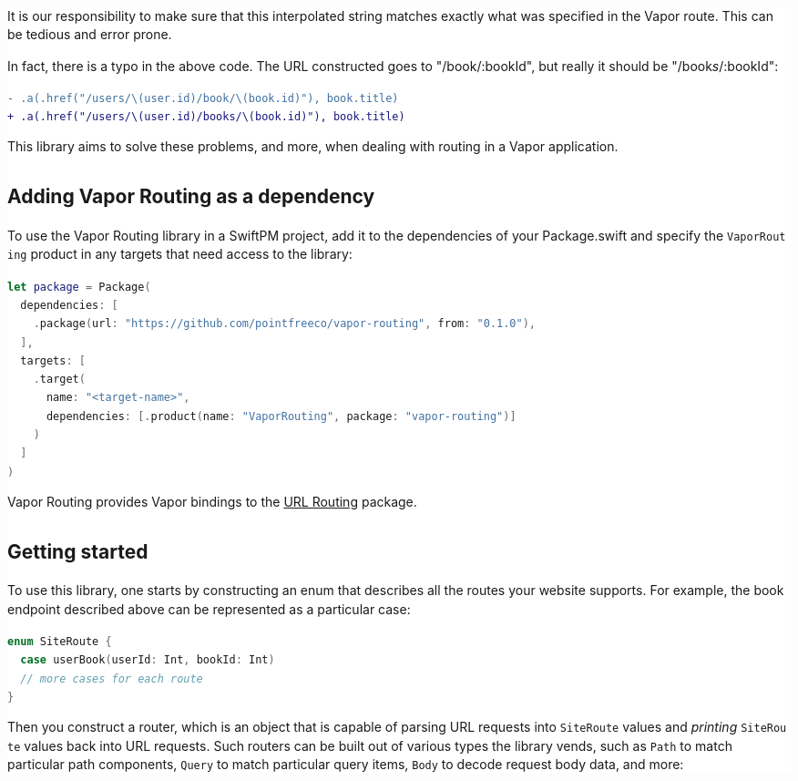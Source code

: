 ```html
```

It is our responsibility to make sure that this interpolated string matches exactly what was specified in the Vapor route. This can be tedious and error prone.

In fact, there is a typo in the above code. The URL constructed goes to "/book/:bookId", but really it should be "/book*s*/:bookId":

```diff
- .a(.href("/users/\(user.id)/book/\(book.id)"), book.title)
+ .a(.href("/users/\(user.id)/books/\(book.id)"), book.title)
```

This library aims to solve these problems, and more, when dealing with routing in a Vapor application.

## Adding Vapor Routing as a dependency

To use the Vapor Routing library in a SwiftPM project, add it to the dependencies of your Package.swift
and specify the `VaporRouting` product in any targets that need access to the library:

```swift
let package = Package(
  dependencies: [
    .package(url: "https://github.com/pointfreeco/vapor-routing", from: "0.1.0"),
  ],
  targets: [
    .target(
      name: "<target-name>",
      dependencies: [.product(name: "VaporRouting", package: "vapor-routing")]
    )
  ]
)
```

Vapor Routing provides Vapor bindings to the [URL Routing][swift-url-routing] package.

## Getting started

To use this library, one starts by constructing an enum that describes all the routes your website supports. For example, the book endpoint described above can be represented as a particular case:

```swift
enum SiteRoute {
  case userBook(userId: Int, bookId: Int)
  // more cases for each route
}
```

Then you construct a router, which is an object that is capable of parsing URL requests into `SiteRoute` values and _printing_ `SiteRoute` values back into URL requests. Such routers can be built out of various types the library vends, such as `Path` to match particular path components, `Query` to match particular query items, `Body` to decode request body data, and more:


[vapor-routing-docs]: https://pointfreeco.github.io/vapor-routing
[vapor]: http://vapor.codes
[swift-url-routing]: http://github.com/pointfreeco/swift-url-routing
[swift-parsing]: http://github.com/pointfreeco/swift-parsing
[swift-html-vapor]: https://github.com/pointfreeco/swift-html-vapor
[express]: http://expressjs.com
[sinatra]: http://sinatrarb.com
[vapor-routing-video]: http://pointfree.co/episodes/ep188-tour-of-parser-printers-vapor-routing